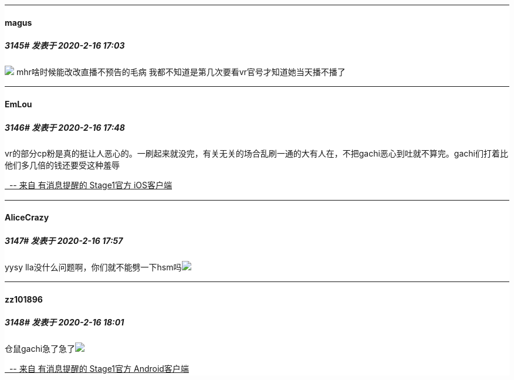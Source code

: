 
-----

####  magus  
##### 3145#       发表于 2020-2-16 17:03



<img src="https://static.saraba1st.com/image/smiley/face2017/068.png" referrerpolicy="no-referrer"> mhr啥时候能改改直播不预告的毛病
我都不知道是第几次要看vr官号才知道她当天播不播了







-----

####  EmLou  
##### 3146#       发表于 2020-2-16 17:48




vr的部分cp粉是真的挺让人恶心的。一刷起来就没完，有关无关的场合乱刷一通的大有人在，不把gachi恶心到吐就不算完。gachi们打着比他们多几倍的钱还要受这种羞辱

[  -- 来自 有消息提醒的 Stage1官方 iOS客户端](https://itunes.apple.com/fi/app/saraba1st/id1221237470?mt=8)







-----

####  AliceCrazy  
##### 3147#       发表于 2020-2-16 17:57




yysy lla没什么问题啊，你们就不能劈一下hsm吗<img src="https://static.saraba1st.com/image/smiley/face2017/134.png" referrerpolicy="no-referrer">







-----

####  zz101896  
##### 3148#       发表于 2020-2-16 18:01




仓鼠gachi急了急了<img src="https://static.saraba1st.com/image/smiley/face2017/037.png" referrerpolicy="no-referrer">

[  -- 来自 有消息提醒的 Stage1官方 Android客户端](https://www.coolapk.com/apk/140634)





